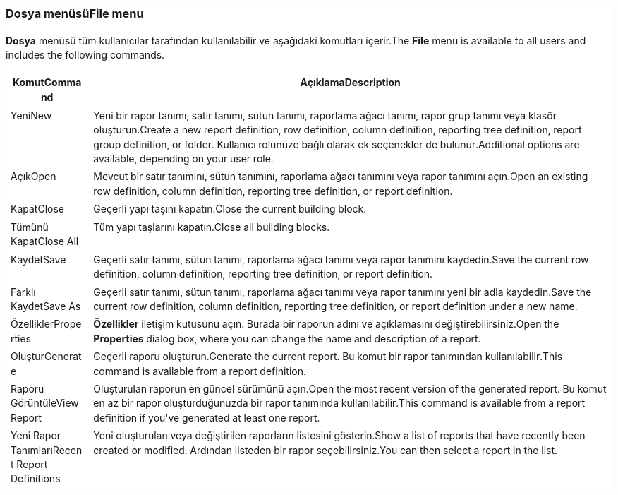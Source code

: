 ### <a name="file-menu"></a><span data-ttu-id="3e6e1-109">Dosya menüsü</span><span class="sxs-lookup"><span data-stu-id="3e6e1-109">File menu</span></span>

<span data-ttu-id="3e6e1-110">**Dosya** menüsü tüm kullanıcılar tarafından kullanılabilir ve aşağıdaki komutları içerir.</span><span class="sxs-lookup"><span data-stu-id="3e6e1-110">The **File** menu is available to all users and includes the following commands.</span></span>

| <span data-ttu-id="3e6e1-111">Komut</span><span class="sxs-lookup"><span data-stu-id="3e6e1-111">Command</span></span>                           | <span data-ttu-id="3e6e1-112">Açıklama</span><span class="sxs-lookup"><span data-stu-id="3e6e1-112">Description</span></span> |
|-----------------------------------|-------------|
| <span data-ttu-id="3e6e1-113">Yeni</span><span class="sxs-lookup"><span data-stu-id="3e6e1-113">New</span></span>                               | <span data-ttu-id="3e6e1-114">Yeni bir rapor tanımı, satır tanımı, sütun tanımı, raporlama ağacı tanımı, rapor grup tanımı veya klasör oluşturun.</span><span class="sxs-lookup"><span data-stu-id="3e6e1-114">Create a new report definition, row definition, column definition, reporting tree definition, report group definition, or folder.</span></span> <span data-ttu-id="3e6e1-115">Kullanıcı rolünüze bağlı olarak ek seçenekler de bulunur.</span><span class="sxs-lookup"><span data-stu-id="3e6e1-115">Additional options are available, depending on your user role.</span></span> |
| <span data-ttu-id="3e6e1-116">Açık</span><span class="sxs-lookup"><span data-stu-id="3e6e1-116">Open</span></span>                              | <span data-ttu-id="3e6e1-117">Mevcut bir satır tanımını, sütun tanımını, raporlama ağacı tanımını veya rapor tanımını açın.</span><span class="sxs-lookup"><span data-stu-id="3e6e1-117">Open an existing row definition, column definition, reporting tree definition, or report definition.</span></span> |
| <span data-ttu-id="3e6e1-118">Kapat</span><span class="sxs-lookup"><span data-stu-id="3e6e1-118">Close</span></span>                             | <span data-ttu-id="3e6e1-119">Geçerli yapı taşını kapatın.</span><span class="sxs-lookup"><span data-stu-id="3e6e1-119">Close the current building block.</span></span> |
| <span data-ttu-id="3e6e1-120">Tümünü Kapat</span><span class="sxs-lookup"><span data-stu-id="3e6e1-120">Close All</span></span>                         | <span data-ttu-id="3e6e1-121">Tüm yapı taşlarını kapatın.</span><span class="sxs-lookup"><span data-stu-id="3e6e1-121">Close all building blocks.</span></span> |
| <span data-ttu-id="3e6e1-122">Kaydet</span><span class="sxs-lookup"><span data-stu-id="3e6e1-122">Save</span></span>                              | <span data-ttu-id="3e6e1-123">Geçerli satır tanımı, sütun tanımı, raporlama ağacı tanımı veya rapor tanımını kaydedin.</span><span class="sxs-lookup"><span data-stu-id="3e6e1-123">Save the current row definition, column definition, reporting tree definition, or report definition.</span></span> |
| <span data-ttu-id="3e6e1-124">Farklı Kaydet</span><span class="sxs-lookup"><span data-stu-id="3e6e1-124">Save As</span></span>                           | <span data-ttu-id="3e6e1-125">Geçerli satır tanımı, sütun tanımı, raporlama ağacı tanımı veya rapor tanımını yeni bir adla kaydedin.</span><span class="sxs-lookup"><span data-stu-id="3e6e1-125">Save the current row definition, column definition, reporting tree definition, or report definition under a new name.</span></span> |
| <span data-ttu-id="3e6e1-126">Özellikler</span><span class="sxs-lookup"><span data-stu-id="3e6e1-126">Properties</span></span>                        | <span data-ttu-id="3e6e1-127">**Özellikler** iletişim kutusunu açın. Burada bir raporun adını ve açıklamasını değiştirebilirsiniz.</span><span class="sxs-lookup"><span data-stu-id="3e6e1-127">Open the **Properties** dialog box, where you can change the name and description of a report.</span></span> |
| <span data-ttu-id="3e6e1-128">Oluştur</span><span class="sxs-lookup"><span data-stu-id="3e6e1-128">Generate</span></span>                          | <span data-ttu-id="3e6e1-129">Geçerli raporu oluşturun.</span><span class="sxs-lookup"><span data-stu-id="3e6e1-129">Generate the current report.</span></span> <span data-ttu-id="3e6e1-130">Bu komut bir rapor tanımından kullanılabilir.</span><span class="sxs-lookup"><span data-stu-id="3e6e1-130">This command is available from a report definition.</span></span> |
| <span data-ttu-id="3e6e1-131">Raporu Görüntüle</span><span class="sxs-lookup"><span data-stu-id="3e6e1-131">View Report</span></span>                       | <span data-ttu-id="3e6e1-132">Oluşturulan raporun en güncel sürümünü açın.</span><span class="sxs-lookup"><span data-stu-id="3e6e1-132">Open the most recent version of the generated report.</span></span> <span data-ttu-id="3e6e1-133">Bu komut en az bir rapor oluşturduğunuzda bir rapor tanımında kullanılabilir.</span><span class="sxs-lookup"><span data-stu-id="3e6e1-133">This command is available from a report definition if you've generated at least one report.</span></span> |
| <span data-ttu-id="3e6e1-134">Yeni Rapor Tanımları</span><span class="sxs-lookup"><span data-stu-id="3e6e1-134">Recent Report Definitions</span></span>         | <span data-ttu-id="3e6e1-135">Yeni oluşturulan veya değiştirilen raporların listesini gösterin.</span><span class="sxs-lookup"><span data-stu-id="3e6e1-135">Show a list of reports that have recently been created or modified.</span></span> <span data-ttu-id="3e6e1-136">Ardından listeden bir rapor seçebilirsiniz.</span><span class="sxs-lookup"><span data-stu-id="3e6e1-136">You can then select a report in the list.</span></span> |